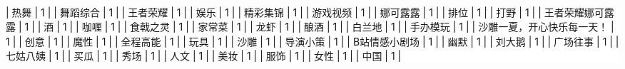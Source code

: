 | 热舞 | 1 |
| 舞蹈综合 | 1 |
| 王者荣耀 | 1 |
| 娱乐 | 1 |
| 精彩集锦 | 1 |
| 游戏视频 | 1 |
| 娜可露露 | 1 |
| 排位 | 1 |
| 打野 | 1 |
| 王者荣耀娜可露露 | 1 |
| 酒 | 1 |
| 咖喱 | 1 |
| 食戟之灵 | 1 |
| 家常菜 | 1 |
| 龙虾 | 1 |
| 酿酒 | 1 |
| 白兰地 | 1 |
| 手办模玩 | 1 |
| 沙雕一夏，开心快乐每一天！ | 1 |
| 创意 | 1 |
| 魔性 | 1 |
| 全程高能 | 1 |
| 玩具 | 1 |
| 沙雕 | 1 |
| 导演小策 | 1 |
| B站情感小剧场 | 1 |
| 幽默 | 1 |
| 刘大鹅 | 1 |
| 广场往事 | 1 |
| 七姑八姨 | 1 |
| 买瓜 | 1 |
| 秀场 | 1 |
| 人文 | 1 |
| 美妆 | 1 |
| 服饰 | 1 |
| 女性 | 1 |
| 中国 | 1 |